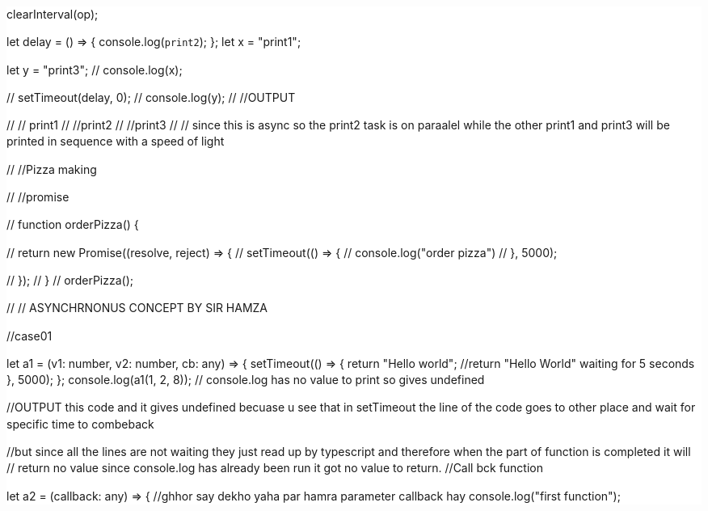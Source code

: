 clearInterval(op);

let delay = () => {
console.log(`print2`);
};
let x = "print1";

let y = "print3";
// console.log(x);

// setTimeout(delay, 0);
// console.log(y);
// //OUTPUT

// // print1
// //print2
// //print3
// // since this is async so the print2 task is on paraalel while the other print1 and print3 will be printed in sequence with a speed of light

// //Pizza making

// //promise

// function orderPizza() {

// return new Promise((resolve, reject) => {
// setTimeout(() => {
// console.log("order pizza")
// }, 5000);

// });
// }
// orderPizza();

// // ASYNCHRNONUS CONCEPT BY SIR HAMZA

//case01

let a1 = (v1: number, v2: number, cb: any) => {
setTimeout(() => {
return "Hello world"; //return "Hello World" waiting for 5 seconds
}, 5000);
};
console.log(a1(1, 2, 8)); // console.log has no value to print so gives undefined

//OUTPUT this code and it gives undefined becuase u see that in setTimeout the line of the code goes to other place and wait for specific time to combeback

//but since all the lines are not waiting they just read up by typescript and therefore when the part of function is completed it will
// return no value since console.log has already been run it got no value to return.
//Call bck function

let a2 = (callback: any) => {
//ghhor say dekho yaha par hamra parameter callback hay
console.log("first function");
